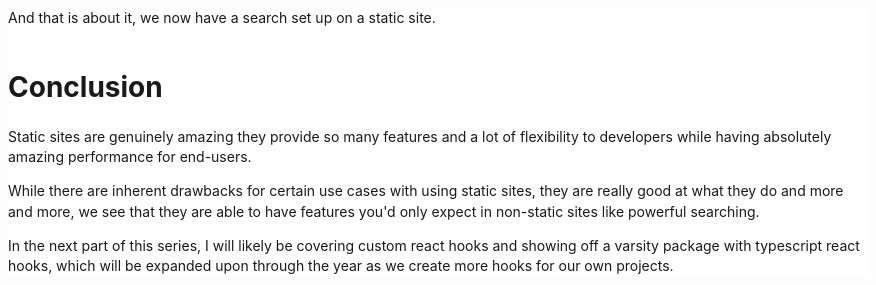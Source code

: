 And that is about it, we now have a search set up on a static site.



# Conclusion 

Static sites are genuinely amazing they provide so many features and a lot of flexibility to developers while having absolutely amazing performance for end-users.

While there are inherent drawbacks for certain use cases with using static sites, they are really good at what they do and more and more, we see that they are able to have features you'd only expect in non-static sites like powerful searching.



In the next part of this series, I will likely be covering custom react hooks and showing off a varsity package with typescript react hooks, which will be expanded upon through the year as we create more hooks for our own projects.

